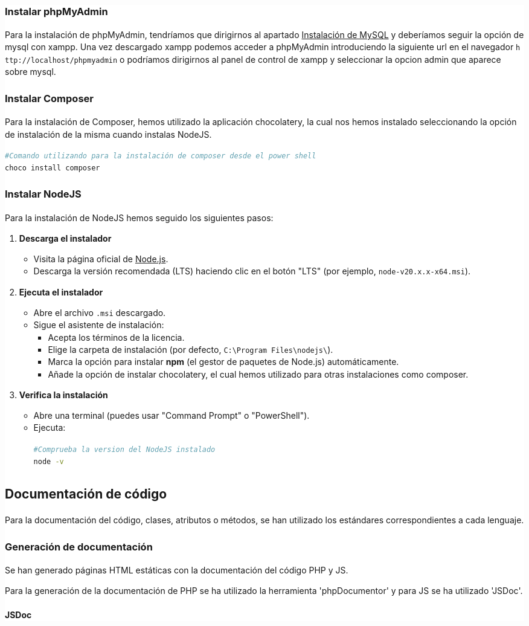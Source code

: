 ### Instalar phpMyAdmin
Para la instalación de phpMyAdmin, tendríamos que dirigirnos al apartado [Instalación de MySQL](#instalación-de-mysql) y deberíamos seguir la opción de mysql con xampp. Una vez descargado xampp podemos acceder a phpMyAdmin introduciendo la siguiente url en el navegador `http://localhost/phpmyadmin` o podríamos dirigirnos al panel de control de xampp y seleccionar la opcion admin que aparece sobre mysql.
### Instalar Composer
Para la instalación de Composer, hemos utilizado la aplicación chocolatery, la cual nos hemos instalado seleccionando la opción de instalación de la misma cuando instalas NodeJS.

```bash
#Comando utilizando para la instalación de composer desde el power shell
choco install composer
```

### Instalar NodeJS

Para la instalación de NodeJS hemos seguido los siguientes pasos:
1. **Descarga el instalador**  
   - Visita la página oficial de [Node.js](https://nodejs.org/).  
   - Descarga la versión recomendada (LTS) haciendo clic en el botón "LTS" (por ejemplo, `node-v20.x.x-x64.msi`).  

2. **Ejecuta el instalador**  
   - Abre el archivo `.msi` descargado.  
   - Sigue el asistente de instalación:  
     - Acepta los términos de la licencia.  
     - Elige la carpeta de instalación (por defecto, `C:\Program Files\nodejs\`).  
     - Marca la opción para instalar **npm** (el gestor de paquetes de Node.js) automáticamente.
     - Añade la opción de instalar chocolatery, el cual hemos utilizado para otras instalaciones como composer.  

3. **Verifica la instalación**  
   - Abre una terminal (puedes usar "Command Prompt" o "PowerShell").  
   - Ejecuta:  
     ```bash
     #Comprueba la version del NodeJS instalado
     node -v
     ```

## Documentación de código

Para la documentación del código, clases, atributos o métodos, se han utilizado los estándares correspondientes a cada lenguaje.

### Generación de documentación

Se han generado páginas HTML estáticas con la documentación del código PHP y JS.

Para la generación de la documentación de PHP se ha utilizado la herramienta 'phpDocumentor' y para JS se ha utilizado 'JSDoc'.

#### JSDoc
